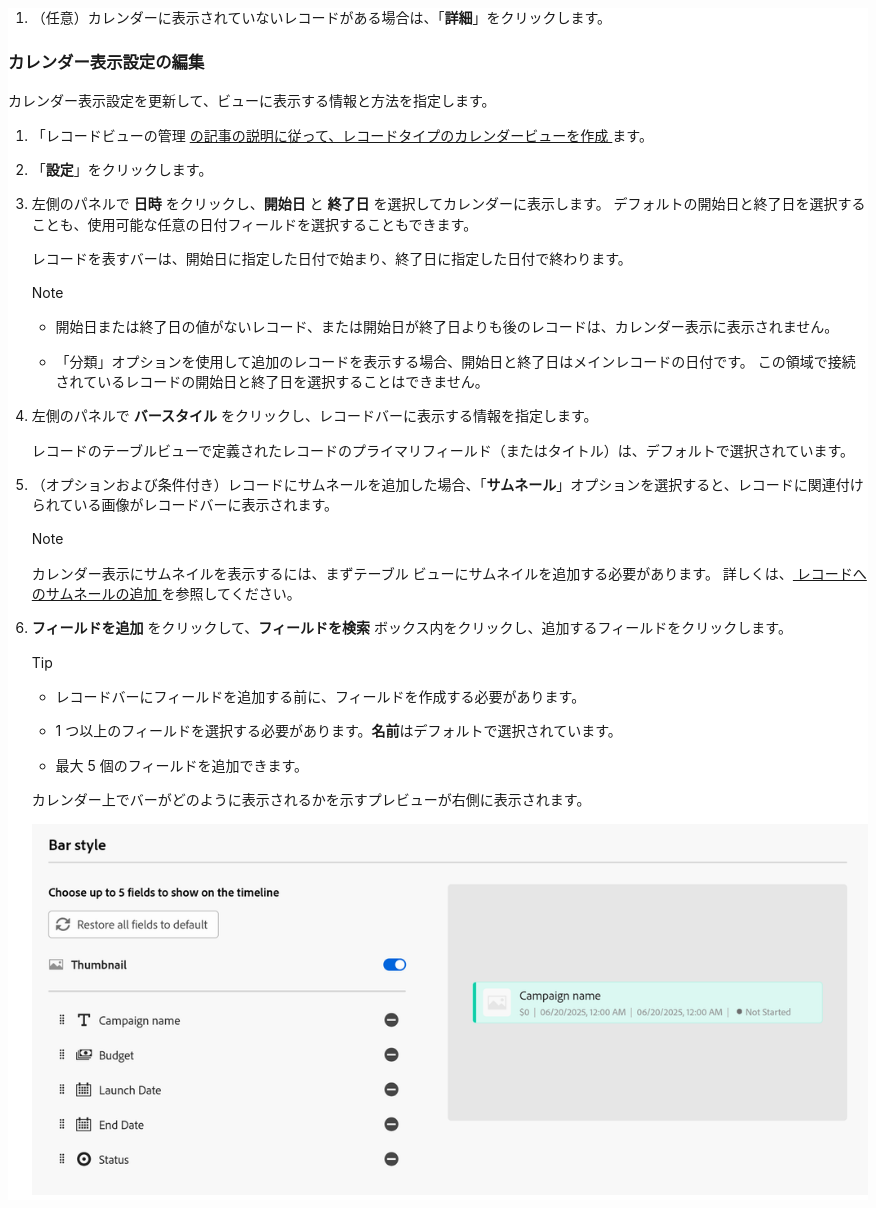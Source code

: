 1. （任意）カレンダーに表示されていないレコードがある場合は、「**詳細**」をクリックします。

</span>

### カレンダー表示設定の編集

カレンダー表示設定を更新して、ビューに表示する情報と方法を指定します。

1. 「レコードビューの管理 [ の記事の説明に従って、レコードタイプのカレンダービューを作成 ](/help/quicksilver/planning/views/manage-record-views.md) ます。
1. 「**設定**」をクリックします。
1. 左側のパネルで **日時** をクリックし、**開始日** と **終了日** を選択してカレンダーに表示します。 デフォルトの開始日と終了日を選択することも、使用可能な任意の日付フィールドを選択することもできます。

   レコードを表すバーは、開始日に指定した日付で始まり、終了日に指定した日付で終わります。

   >[!NOTE]
   >
   >* 開始日または終了日の値がないレコード、または開始日が終了日よりも後のレコードは、カレンダー表示に表示されません。
   >
   >* 「分類」オプションを使用して追加のレコードを表示する場合、開始日と終了日はメインレコードの日付です。 この領域で接続されているレコードの開始日と終了日を選択することはできません。

1. 左側のパネルで **バースタイル** をクリックし、レコードバーに表示する情報を指定します。

   レコードのテーブルビューで定義されたレコードのプライマリフィールド（またはタイトル）は、デフォルトで選択されています。
   

1. （オプションおよび条件付き）レコードにサムネールを追加した場合、「**サムネール**」オプションを選択すると、レコードに関連付けられている画像がレコードバーに表示されます。

   >[!NOTE]
   >
   >    カレンダー表示にサムネイルを表示するには、まずテーブル ビューにサムネイルを追加する必要があります。 詳しくは、[ レコードへのサムネールの追加 ](/help/quicksilver/planning/records/add-thumbnails-to-records.md) を参照してください。

1. **フィールドを追加** をクリックして、**フィールドを検索** ボックス内をクリックし、追加するフィールドをクリックします。

   >[!TIP]
   >
   >   * レコードバーにフィールドを追加する前に、フィールドを作成する必要があります。
   > 
   >   * 1 つ以上のフィールドを選択する必要があります。**名前**&#x200B;はデフォルトで選択されています。
   >
   >   * 最大 5 個のフィールドを追加できます。

   カレンダー上でバーがどのように表示されるかを示すプレビューが右側に表示されます。

   ![ カレンダー表示設定のバーのスタイルセクション ](assets/bar-style-section-in-calendar-view-settings-with-preview.png)
